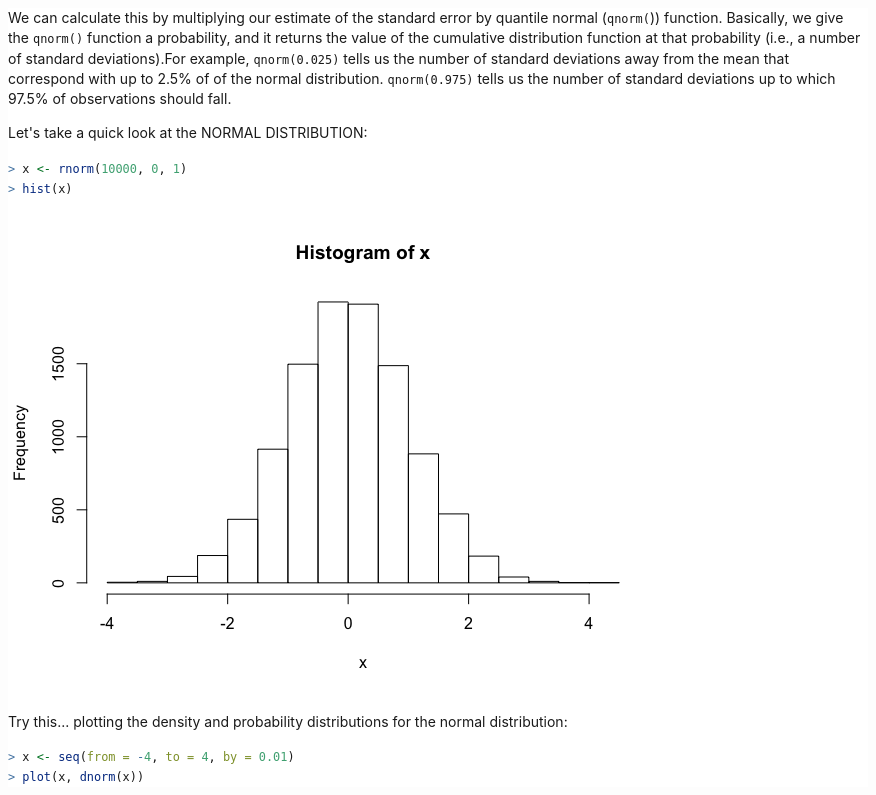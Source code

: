 We can calculate this by multiplying our estimate of the standard error by quantile normal (`qnorm(`)) function. Basically, we give the `qnorm()` function a probability, and it returns the value of the cumulative distribution function at that probability (i.e., a number of standard deviations).For example, `qnorm(0.025)` tells us the number of standard deviations away from the mean that correspond with up to 2.5% of of the normal distribution. `qnorm(0.975)` tells us the number of standard deviations up to which 97.5% of observations should fall.

Let's take a quick look at the NORMAL DISTRIBUTION:

``` r
> x <- rnorm(10000, 0, 1)
> hist(x)
```

![](Module_7_-_Statistics_Fundamentals_-_Central_Tendency_and_Variance_files/figure-markdown_github/unnamed-chunk-11-1.png)

Try this... plotting the density and probability distributions for the normal distribution:

``` r
> x <- seq(from = -4, to = 4, by = 0.01)
> plot(x, dnorm(x))
```
